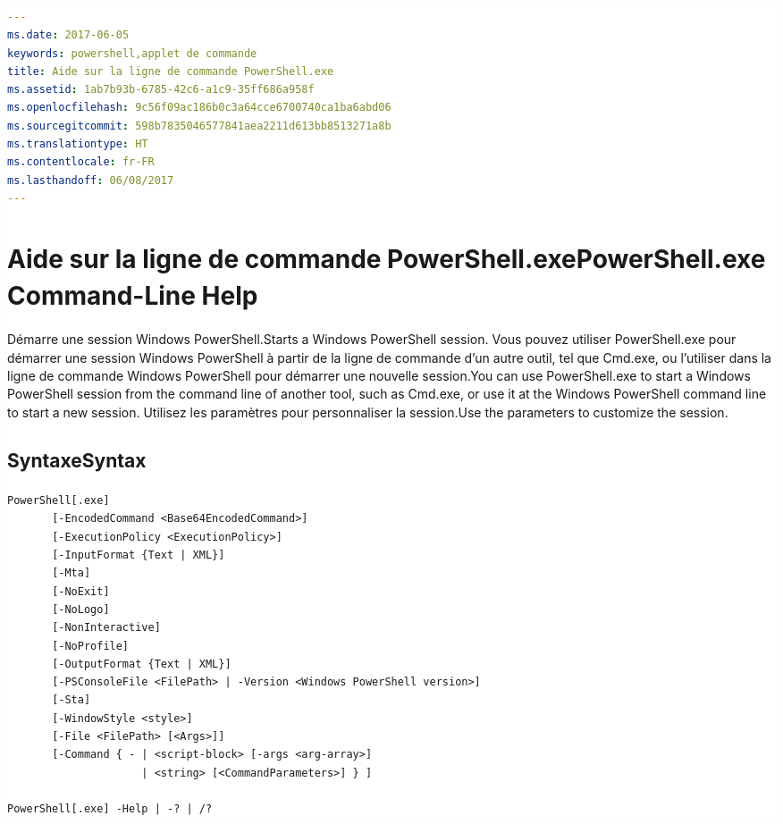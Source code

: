 ```yaml
---
ms.date: 2017-06-05
keywords: powershell,applet de commande
title: Aide sur la ligne de commande PowerShell.exe
ms.assetid: 1ab7b93b-6785-42c6-a1c9-35ff686a958f
ms.openlocfilehash: 9c56f09ac186b0c3a64cce6700740ca1ba6abd06
ms.sourcegitcommit: 598b7835046577841aea2211d613bb8513271a8b
ms.translationtype: HT
ms.contentlocale: fr-FR
ms.lasthandoff: 06/08/2017
---
```

# <a name="powershellexe-command-line-help"></a><span data-ttu-id="66bb6-103">Aide sur la ligne de commande PowerShell.exe</span><span class="sxs-lookup"><span data-stu-id="66bb6-103">PowerShell.exe Command-Line Help</span></span>
<span data-ttu-id="66bb6-104">Démarre une session Windows PowerShell.</span><span class="sxs-lookup"><span data-stu-id="66bb6-104">Starts a Windows PowerShell session.</span></span> <span data-ttu-id="66bb6-105">Vous pouvez utiliser PowerShell.exe pour démarrer une session Windows PowerShell à partir de la ligne de commande d’un autre outil, tel que Cmd.exe, ou l’utiliser dans la ligne de commande Windows PowerShell pour démarrer une nouvelle session.</span><span class="sxs-lookup"><span data-stu-id="66bb6-105">You can use PowerShell.exe to start a Windows PowerShell session from the command line of another tool, such as Cmd.exe, or use it at the Windows PowerShell command line to start a new session.</span></span> <span data-ttu-id="66bb6-106">Utilisez les paramètres pour personnaliser la session.</span><span class="sxs-lookup"><span data-stu-id="66bb6-106">Use the parameters to customize the session.</span></span>

## <a name="syntax"></a><span data-ttu-id="66bb6-107">Syntaxe</span><span class="sxs-lookup"><span data-stu-id="66bb6-107">Syntax</span></span>

```
PowerShell[.exe]
       [-EncodedCommand <Base64EncodedCommand>]
       [-ExecutionPolicy <ExecutionPolicy>]
       [-InputFormat {Text | XML}] 
       [-Mta]
       [-NoExit]
       [-NoLogo]
       [-NonInteractive] 
       [-NoProfile] 
       [-OutputFormat {Text | XML}] 
       [-PSConsoleFile <FilePath> | -Version <Windows PowerShell version>]
       [-Sta]
       [-WindowStyle <style>]
       [-File <FilePath> [<Args>]]
       [-Command { - | <script-block> [-args <arg-array>]
                     | <string> [<CommandParameters>] } ]

PowerShell[.exe] -Help | -? | /?
```
